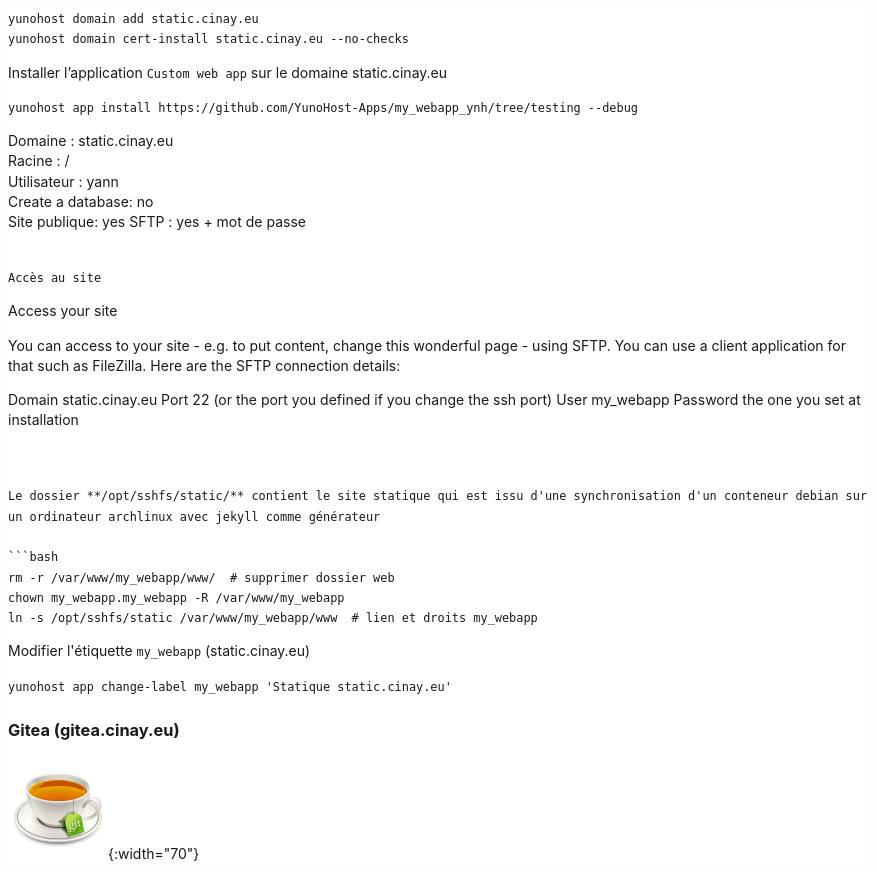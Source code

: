     yunohost domain add static.cinay.eu
    yunohost domain cert-install static.cinay.eu --no-checks

Installer l’application `Custom web app` sur le domaine static.cinay.eu   

    yunohost app install https://github.com/YunoHost-Apps/my_webapp_ynh/tree/testing --debug

Domaine : static.cinay.eu  
Racine : /  
Utilisateur : yann  
Create a database: no  
Site publique: yes
SFTP : yes + mot de passe
```

Accès au site 

```
Access your site

You can access to your site - e.g. to put content, change this wonderful page - using SFTP. You can use a client application for that such as FileZilla. Here are the SFTP connection details:

Domain
    static.cinay.eu
Port
    22 (or the port you defined if you change the ssh port)
User
    my_webapp
Password
    the one you set at installation 
```


Le dossier **/opt/sshfs/static/** contient le site statique qui est issu d'une synchronisation d'un conteneur debian sur un ordinateur archlinux avec jekyll comme générateur 

```bash
rm -r /var/www/my_webapp/www/  # supprimer dossier web 
chown my_webapp.my_webapp -R /var/www/my_webapp
ln -s /opt/sshfs/static /var/www/my_webapp/www  # lien et droits my_webapp
```

Modifier l'étiquette `my_webapp` (static.cinay.eu)

    yunohost app change-label my_webapp 'Statique static.cinay.eu'

### Gitea (gitea.cinay.eu)

![](gitea-logo.png){:width="70"}
